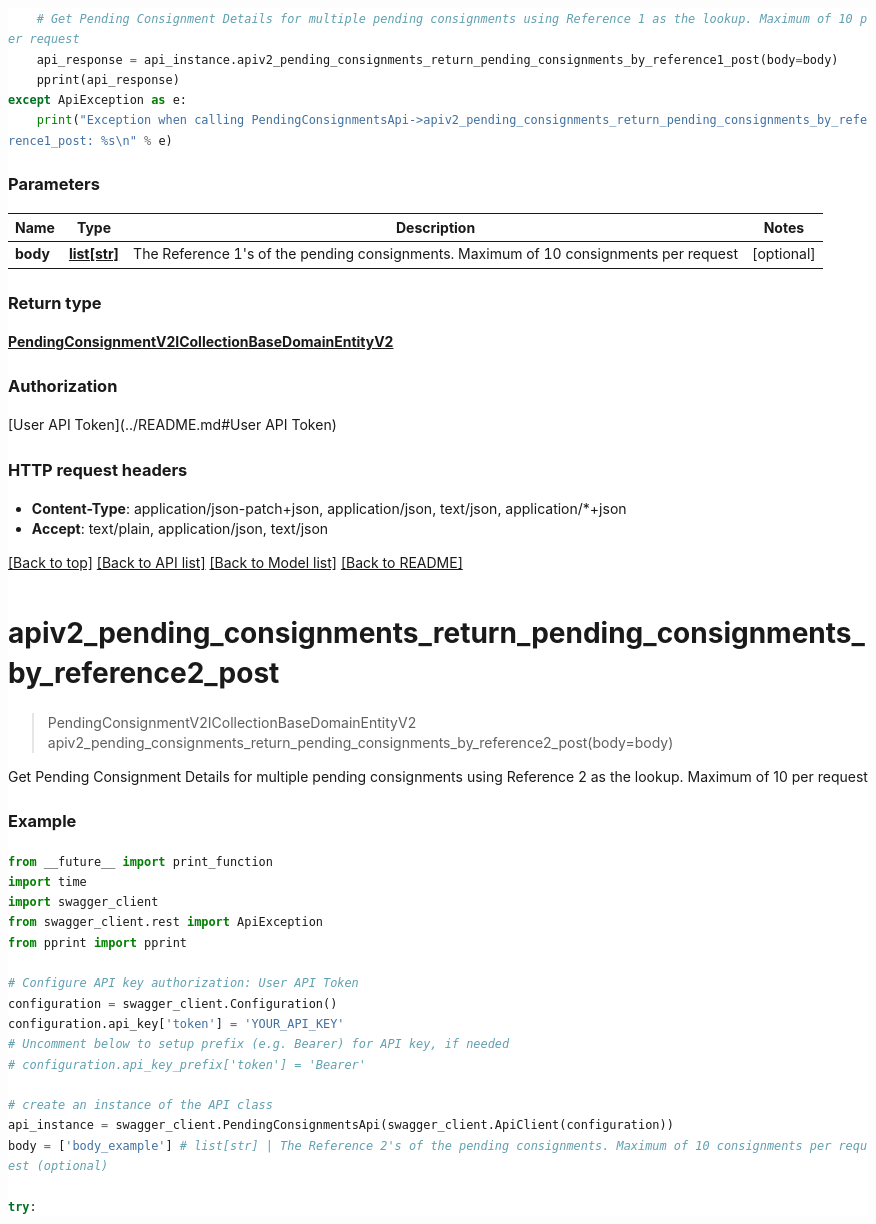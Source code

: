 ```python
    # Get Pending Consignment Details for multiple pending consignments using Reference 1 as the lookup. Maximum of 10 per request
    api_response = api_instance.apiv2_pending_consignments_return_pending_consignments_by_reference1_post(body=body)
    pprint(api_response)
except ApiException as e:
    print("Exception when calling PendingConsignmentsApi->apiv2_pending_consignments_return_pending_consignments_by_reference1_post: %s\n" % e)
```

### Parameters

Name | Type | Description  | Notes
------------- | ------------- | ------------- | -------------
 **body** | [**list[str]**](str.md)| The Reference 1&#x27;s of the pending consignments. Maximum of 10 consignments per request | [optional] 

### Return type

[**PendingConsignmentV2ICollectionBaseDomainEntityV2**](PendingConsignmentV2ICollectionBaseDomainEntityV2.md)

### Authorization

[User API Token](../README.md#User API Token)

### HTTP request headers

 - **Content-Type**: application/json-patch+json, application/json, text/json, application/*+json
 - **Accept**: text/plain, application/json, text/json

[[Back to top]](#) [[Back to API list]](../README.md#documentation-for-api-endpoints) [[Back to Model list]](../README.md#documentation-for-models) [[Back to README]](../README.md)

# **apiv2_pending_consignments_return_pending_consignments_by_reference2_post**
> PendingConsignmentV2ICollectionBaseDomainEntityV2 apiv2_pending_consignments_return_pending_consignments_by_reference2_post(body=body)

Get Pending Consignment Details for multiple pending consignments using Reference 2 as the lookup. Maximum of 10 per request

### Example
```python
from __future__ import print_function
import time
import swagger_client
from swagger_client.rest import ApiException
from pprint import pprint

# Configure API key authorization: User API Token
configuration = swagger_client.Configuration()
configuration.api_key['token'] = 'YOUR_API_KEY'
# Uncomment below to setup prefix (e.g. Bearer) for API key, if needed
# configuration.api_key_prefix['token'] = 'Bearer'

# create an instance of the API class
api_instance = swagger_client.PendingConsignmentsApi(swagger_client.ApiClient(configuration))
body = ['body_example'] # list[str] | The Reference 2's of the pending consignments. Maximum of 10 consignments per request (optional)

try:
```